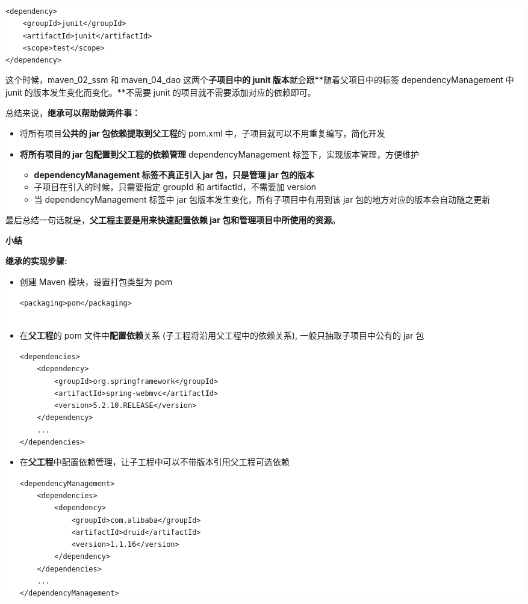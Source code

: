 ```
<dependency>
    <groupId>junit</groupId>
    <artifactId>junit</artifactId>
    <scope>test</scope>
</dependency>
```

这个时候，maven_02_ssm 和 maven_04_dao 这两个**子项目中的 junit 版本**就会跟**随着父项目中的标签 dependencyManagement 中 junit 的版本发生变化而变化。**不需要 junit 的项目就不需要添加对应的依赖即可。

总结来说，**继承可以帮助做两件事：**

*   将所有项目**公共的 jar 包依赖提取到父工程**的 pom.xml 中，子项目就可以不用重复编写，简化开发
    
*   **将所有项目的 jar 包配置到父工程的依赖管理** dependencyManagement 标签下，实现版本管理，方便维护
    
    *   **dependencyManagement 标签不真正引入 jar 包，只是管理 jar 包的版本**
    *   子项目在引入的时候，只需要指定 groupId 和 artifactId，不需要加 version
    *   当 dependencyManagement 标签中 jar 包版本发生变化，所有子项目中有用到该 jar 包的地方对应的版本会自动随之更新

最后总结一句话就是，**父工程主要是用来快速配置依赖 jar 包和管理项目中所使用的资源**。

**小结**

**继承的实现步骤:**

*   创建 Maven 模块，设置打包类型为 pom
    
    ```
    <packaging>pom</packaging>
    
    
    ```
    
*   在**父工程**的 pom 文件中**配置依赖**关系 (子工程将沿用父工程中的依赖关系), 一般只抽取子项目中公有的 jar 包
    
    ```
    <dependencies>
        <dependency>
            <groupId>org.springframework</groupId>
            <artifactId>spring-webmvc</artifactId>
            <version>5.2.10.RELEASE</version>
        </dependency>
        ...
    </dependencies>
    ```
    
*   在**父工程**中配置依赖管理，让子工程中可以不带版本引用父工程可选依赖
    
    ```
    <dependencyManagement>
        <dependencies>
            <dependency>
                <groupId>com.alibaba</groupId>
                <artifactId>druid</artifactId>
                <version>1.1.16</version>
            </dependency>
        </dependencies>
        ...
    </dependencyManagement>
    ```
    